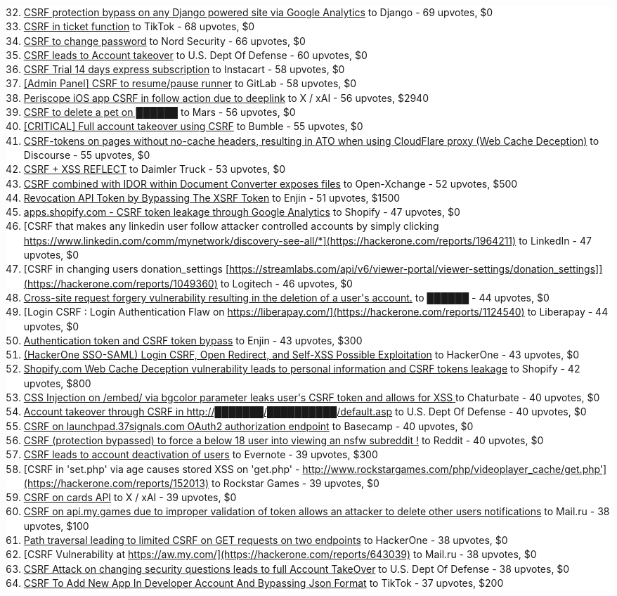 32. [CSRF protection bypass on any Django powered site via Google Analytics](https://hackerone.com/reports/26647) to Django - 69 upvotes, $0
33. [CSRF in ticket function](https://hackerone.com/reports/1890310) to TikTok - 68 upvotes, $0
34. [CSRF to change password](https://hackerone.com/reports/204703) to Nord Security - 66 upvotes, $0
35. [CSRF leads to Account takeover](https://hackerone.com/reports/2712857) to U.S. Dept Of Defense - 60 upvotes, $0
36. [CSRF Trial 14 days express subscription](https://hackerone.com/reports/334139) to Instacart - 58 upvotes, $0
37. [[Admin Panel] CSRF to resume/pause runner](https://hackerone.com/reports/415238) to GitLab - 58 upvotes, $0
38. [Periscope iOS app CSRF in follow action due to deeplink](https://hackerone.com/reports/805073) to X / xAI - 56 upvotes, $2940
39. [CSRF to delete a pet on ██████](https://hackerone.com/reports/2261600) to Mars - 56 upvotes, $0
40. [[CRITICAL] Full account takeover using CSRF](https://hackerone.com/reports/127703) to Bumble - 55 upvotes, $0
41. [CSRF-tokens on pages without no-cache headers, resulting in ATO when using CloudFlare proxy (Web Cache Deception)](https://hackerone.com/reports/260697) to Discourse - 55 upvotes, $0
42. [CSRF + XSS REFLECT](https://hackerone.com/reports/2050122) to Daimler Truck - 53 upvotes, $0
43. [CSRF combined with IDOR within Document Converter exposes files](https://hackerone.com/reports/398316) to Open-Xchange - 52 upvotes, $500
44. [Revocation API Token by Bypassing The XSRF Token](https://hackerone.com/reports/2312217) to Enjin - 51 upvotes, $1500
45. [apps.shopify.com - CSRF token leakage through Google Analytics](https://hackerone.com/reports/196458) to Shopify - 47 upvotes, $0
46. [CSRF that makes any linkedin user follow attacker controlled accounts by simply clicking https://www.linkedin.com/comm/mynetwork/discovery-see-all/*](https://hackerone.com/reports/1964211) to LinkedIn - 47 upvotes, $0
47. [CSRF in changing users donation_settings [https://streamlabs.com/api/v6/viewer-portal/viewer-settings/donation_settings]](https://hackerone.com/reports/1049360) to Logitech - 46 upvotes, $0
48. [Cross-site request forgery vulnerability resulting in the deletion of a user's account.](https://hackerone.com/reports/395541) to ██████ - 44 upvotes, $0
49. [Login CSRF : Login Authentication Flaw on  https://liberapay.com/](https://hackerone.com/reports/1124540) to Liberapay - 44 upvotes, $0
50. [Authentication token and CSRF token bypass](https://hackerone.com/reports/998457) to Enjin - 43 upvotes, $300
51. [(HackerOne SSO-SAML) Login CSRF, Open Redirect, and Self-XSS Possible Exploitation](https://hackerone.com/reports/171398) to HackerOne - 43 upvotes, $0
52. [Shopify.com Web Cache Deception vulnerability leads to personal information and CSRF tokens leakage](https://hackerone.com/reports/1271944) to Shopify - 42 upvotes, $800
53. [CSS Injection on /embed/ via bgcolor parameter leaks user's CSRF token and allows for XSS ](https://hackerone.com/reports/386334) to Chaturbate - 40 upvotes, $0
54. [Account takeover through CSRF in http://███████/██████████/default.asp](https://hackerone.com/reports/670924) to U.S. Dept Of Defense - 40 upvotes, $0
55. [CSRF on launchpad.37signals.com OAuth2 authorization endpoint](https://hackerone.com/reports/850022) to Basecamp - 40 upvotes, $0
56. [CSRF (protection bypassed) to force a below 18 user into viewing an nsfw subreddit !](https://hackerone.com/reports/1480569) to Reddit - 40 upvotes, $0
57. [CSRF leads to account deactivation of users](https://hackerone.com/reports/1121990) to Evernote - 39 upvotes, $300
58. [CSRF in 'set.php' via age causes stored XSS on 'get.php' - http://www.rockstargames.com/php/videoplayer_cache/get.php'](https://hackerone.com/reports/152013) to Rockstar Games - 39 upvotes, $0
59. [CSRF on cards API](https://hackerone.com/reports/95555) to X / xAI - 39 upvotes, $0
60. [CSRF on api.my.games due to improper validation of token allows an attacker to delete other users notifications](https://hackerone.com/reports/1044933) to Mail.ru - 38 upvotes, $100
61. [Path traversal leading to limited CSRF on GET requests on two endpoints](https://hackerone.com/reports/301862) to HackerOne - 38 upvotes, $0
62. [CSRF Vulnerability at https://aw.my.com/](https://hackerone.com/reports/643039) to Mail.ru - 38 upvotes, $0
63. [CSRF Attack on changing security questions leads to full Account TakeOver](https://hackerone.com/reports/2652603) to U.S. Dept Of Defense - 38 upvotes, $0
64. [CSRF To Add New App In Developer Account And Bypassing Json Format](https://hackerone.com/reports/997615) to TikTok - 37 upvotes, $200